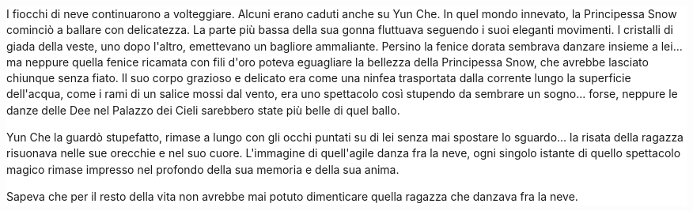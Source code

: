 
I fiocchi di neve continuarono a volteggiare. Alcuni erano caduti anche su Yun Che. In quel mondo innevato, la Principessa Snow cominciò a ballare con delicatezza. La parte più bassa della sua gonna fluttuava seguendo i suoi eleganti movimenti. I cristalli di giada della veste, uno dopo l'altro, emettevano un bagliore ammaliante. Persino la fenice dorata sembrava danzare insieme a lei... ma neppure quella fenice ricamata con fili d'oro poteva eguagliare la bellezza della Principessa Snow, che avrebbe lasciato chiunque senza fiato. Il suo corpo grazioso e delicato era come una ninfea trasportata dalla corrente lungo la superficie dell'acqua, come i rami di un salice mossi dal vento, era uno spettacolo così stupendo da sembrare un sogno... forse, neppure le danze delle Dee nel Palazzo dei Cieli sarebbero state più belle di quel ballo.


Yun Che la guardò stupefatto, rimase a lungo con gli occhi puntati su di lei senza mai spostare lo sguardo... la risata della ragazza risuonava nelle sue orecchie e nel suo cuore. L'immagine di quell'agile danza fra la neve, ogni singolo istante di quello spettacolo magico rimase impresso nel profondo della sua memoria e della sua anima.


Sapeva che per il resto della vita non avrebbe mai potuto dimenticare quella ragazza che danzava fra la neve.
                                


                                



